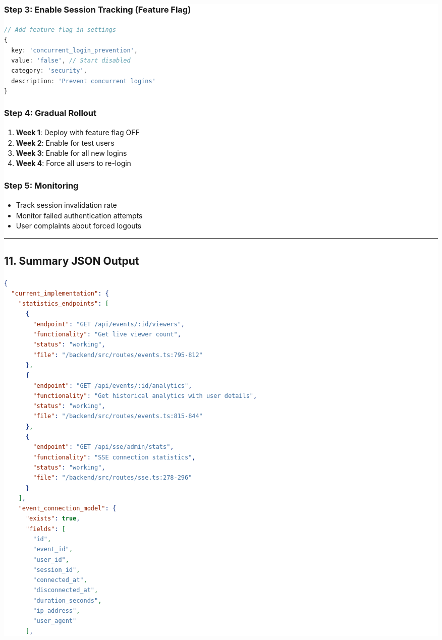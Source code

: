 ### Step 3: Enable Session Tracking (Feature Flag)
```typescript
// Add feature flag in settings
{
  key: 'concurrent_login_prevention',
  value: 'false', // Start disabled
  category: 'security',
  description: 'Prevent concurrent logins'
}
```

### Step 4: Gradual Rollout
1. **Week 1**: Deploy with feature flag OFF
2. **Week 2**: Enable for test users
3. **Week 3**: Enable for all new logins
4. **Week 4**: Force all users to re-login

### Step 5: Monitoring
- Track session invalidation rate
- Monitor failed authentication attempts
- User complaints about forced logouts

---

## 11. Summary JSON Output

```json
{
  "current_implementation": {
    "statistics_endpoints": [
      {
        "endpoint": "GET /api/events/:id/viewers",
        "functionality": "Get live viewer count",
        "status": "working",
        "file": "/backend/src/routes/events.ts:795-812"
      },
      {
        "endpoint": "GET /api/events/:id/analytics",
        "functionality": "Get historical analytics with user details",
        "status": "working",
        "file": "/backend/src/routes/events.ts:815-844"
      },
      {
        "endpoint": "GET /api/sse/admin/stats",
        "functionality": "SSE connection statistics",
        "status": "working",
        "file": "/backend/src/routes/sse.ts:278-296"
      }
    ],
    "event_connection_model": {
      "exists": true,
      "fields": [
        "id",
        "event_id",
        "user_id",
        "session_id",
        "connected_at",
        "disconnected_at",
        "duration_seconds",
        "ip_address",
        "user_agent"
      ],
```